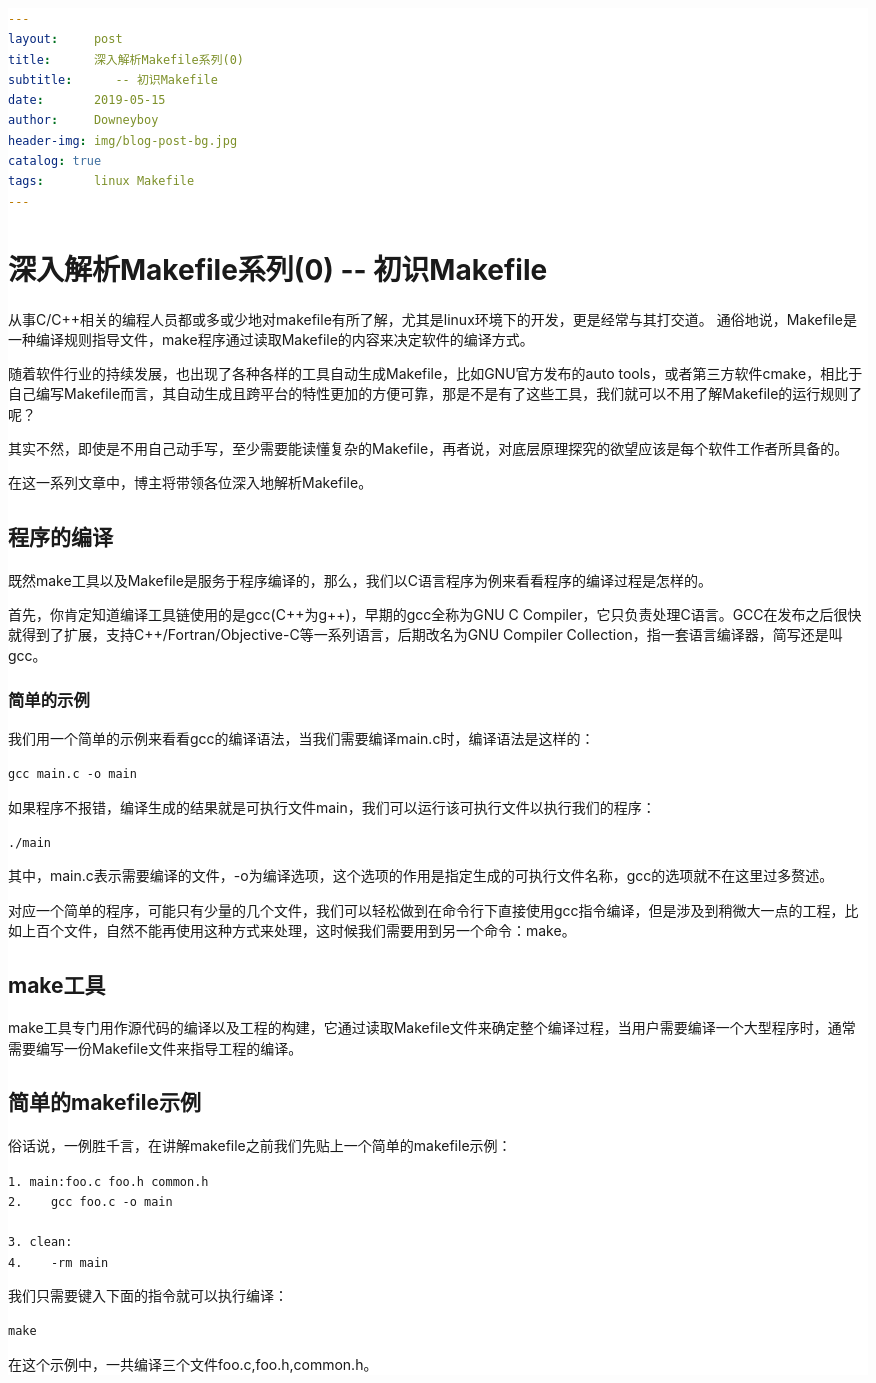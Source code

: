 ```yaml
---
layout:     post   				    
title:      深入解析Makefile系列(0) 		
subtitle:      -- 初识Makefile 	 
date:       2019-05-15 				
author:     Downeyboy 				
header-img: img/blog-post-bg.jpg	
catalog: true 					
tags:	    linux Makefile
---
```




# 深入解析Makefile系列(0) -- 初识Makefile
从事C/C++相关的编程人员都或多或少地对makefile有所了解，尤其是linux环境下的开发，更是经常与其打交道。 通俗地说，Makefile是一种编译规则指导文件，make程序通过读取Makefile的内容来决定软件的编译方式。  

随着软件行业的持续发展，也出现了各种各样的工具自动生成Makefile，比如GNU官方发布的auto tools，或者第三方软件cmake，相比于自己编写Makefile而言，其自动生成且跨平台的特性更加的方便可靠，那是不是有了这些工具，我们就可以不用了解Makefile的运行规则了呢？  

其实不然，即使是不用自己动手写，至少需要能读懂复杂的Makefile，再者说，对底层原理探究的欲望应该是每个软件工作者所具备的。   

在这一系列文章中，博主将带领各位深入地解析Makefile。

## 程序的编译
既然make工具以及Makefile是服务于程序编译的，那么，我们以C语言程序为例来看看程序的编译过程是怎样的。 



首先，你肯定知道编译工具链使用的是gcc(C++为g++)，早期的gcc全称为GNU C Compiler，它只负责处理C语言。GCC在发布之后很快就得到了扩展，支持C++/Fortran/Objective-C等一系列语言，后期改名为GNU Compiler Collection，指一套语言编译器，简写还是叫gcc。  

### 简单的示例
我们用一个简单的示例来看看gcc的编译语法，当我们需要编译main.c时，编译语法是这样的：
```
gcc main.c -o main
```
如果程序不报错，编译生成的结果就是可执行文件main，我们可以运行该可执行文件以执行我们的程序：
```
./main
```
其中，main.c表示需要编译的文件，-o为编译选项，这个选项的作用是指定生成的可执行文件名称，gcc的选项就不在这里过多赘述。   

对应一个简单的程序，可能只有少量的几个文件，我们可以轻松做到在命令行下直接使用gcc指令编译，但是涉及到稍微大一点的工程，比如上百个文件，自然不能再使用这种方式来处理，这时候我们需要用到另一个命令：make。

## make工具
make工具专门用作源代码的编译以及工程的构建，它通过读取Makefile文件来确定整个编译过程，当用户需要编译一个大型程序时，通常需要编写一份Makefile文件来指导工程的编译。  

## 简单的makefile示例
俗话说，一例胜千言，在讲解makefile之前我们先贴上一个简单的makefile示例：
```
1. main:foo.c foo.h common.h
2.    gcc foo.c -o main

3. clean:
4.    -rm main
```
我们只需要键入下面的指令就可以执行编译：
```
make
```
在这个示例中，一共编译三个文件foo.c,foo.h,common.h。  
